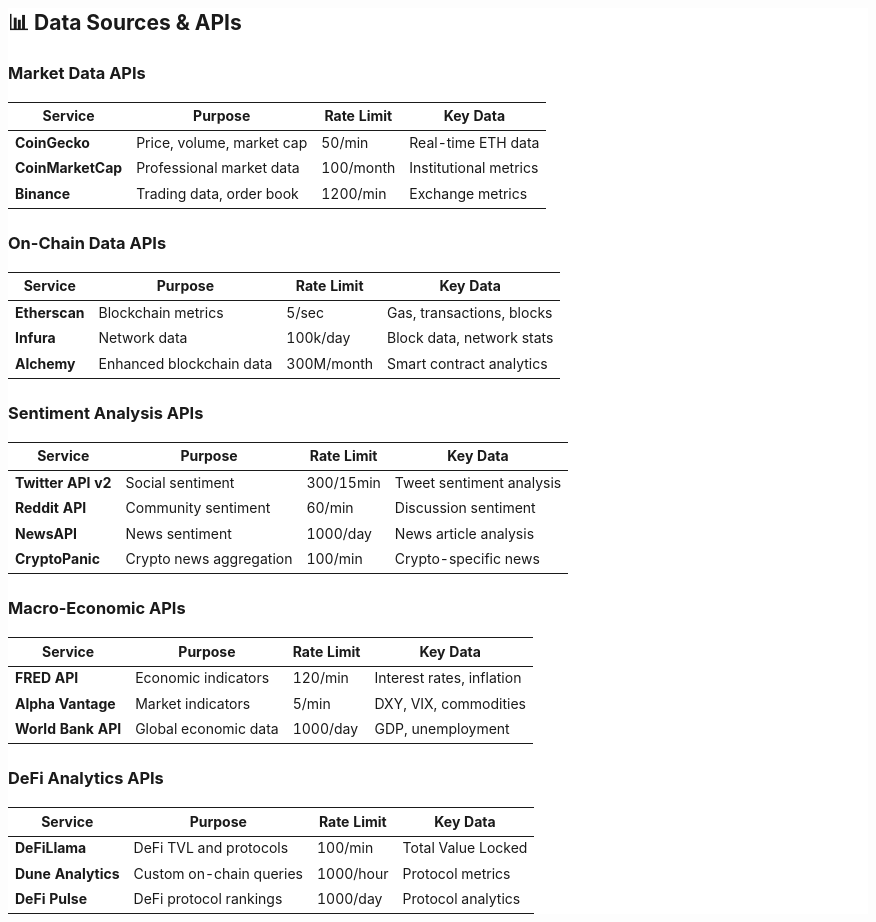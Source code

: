 ## 📊 Data Sources & APIs

### Market Data APIs
| Service | Purpose | Rate Limit | Key Data |
|---------|---------|------------|----------|
| **CoinGecko** | Price, volume, market cap | 50/min | Real-time ETH data |
| **CoinMarketCap** | Professional market data | 100/month | Institutional metrics |
| **Binance** | Trading data, order book | 1200/min | Exchange metrics |

### On-Chain Data APIs
| Service | Purpose | Rate Limit | Key Data |
|---------|---------|------------|----------|
| **Etherscan** | Blockchain metrics | 5/sec | Gas, transactions, blocks |
| **Infura** | Network data | 100k/day | Block data, network stats |
| **Alchemy** | Enhanced blockchain data | 300M/month | Smart contract analytics |

### Sentiment Analysis APIs
| Service | Purpose | Rate Limit | Key Data |
|---------|---------|------------|----------|
| **Twitter API v2** | Social sentiment | 300/15min | Tweet sentiment analysis |
| **Reddit API** | Community sentiment | 60/min | Discussion sentiment |
| **NewsAPI** | News sentiment | 1000/day | News article analysis |
| **CryptoPanic** | Crypto news aggregation | 100/min | Crypto-specific news |

### Macro-Economic APIs
| Service | Purpose | Rate Limit | Key Data |
|---------|---------|------------|----------|
| **FRED API** | Economic indicators | 120/min | Interest rates, inflation |
| **Alpha Vantage** | Market indicators | 5/min | DXY, VIX, commodities |
| **World Bank API** | Global economic data | 1000/day | GDP, unemployment |

### DeFi Analytics APIs
| Service | Purpose | Rate Limit | Key Data |
|---------|---------|------------|----------|
| **DeFiLlama** | DeFi TVL and protocols | 100/min | Total Value Locked |
| **Dune Analytics** | Custom on-chain queries | 1000/hour | Protocol metrics |
| **DeFi Pulse** | DeFi protocol rankings | 1000/day | Protocol analytics |
